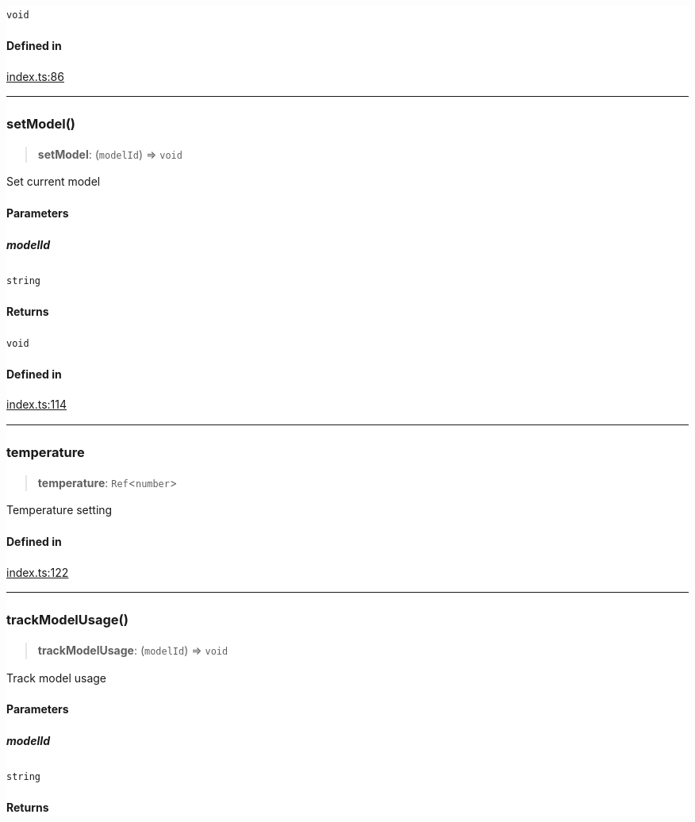 `void`

#### Defined in

[index.ts:86](https://github.com/ejfox/vue-use-openrouter/blob/1d2f24340e5b0fd0067f19fb73e1272c7e16cc66/src/index.ts#L86)

***

### setModel()

> **setModel**: (`modelId`) => `void`

Set current model

#### Parameters

##### modelId

`string`

#### Returns

`void`

#### Defined in

[index.ts:114](https://github.com/ejfox/vue-use-openrouter/blob/1d2f24340e5b0fd0067f19fb73e1272c7e16cc66/src/index.ts#L114)

***

### temperature

> **temperature**: `Ref`\<`number`\>

Temperature setting

#### Defined in

[index.ts:122](https://github.com/ejfox/vue-use-openrouter/blob/1d2f24340e5b0fd0067f19fb73e1272c7e16cc66/src/index.ts#L122)

***

### trackModelUsage()

> **trackModelUsage**: (`modelId`) => `void`

Track model usage

#### Parameters

##### modelId

`string`

#### Returns
